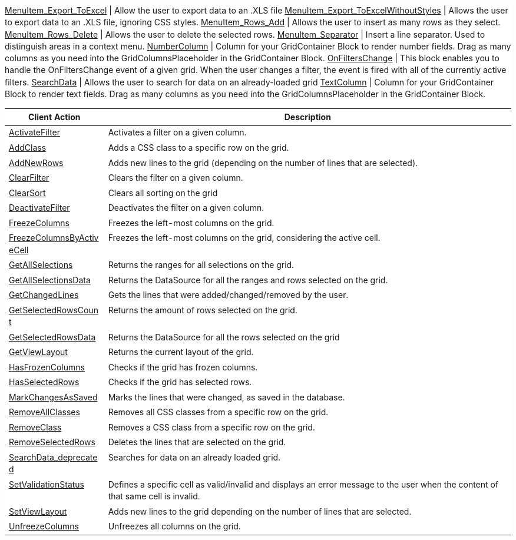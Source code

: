 [MenuItem_Export_ToExcel](<#MenuItem_Export_ToExcel>) | Allow the user to export data to an .XLS file
[MenuItem_Export_ToExcelWithoutStyles](<#MenuItem_Export_ToExcelWithoutStyles>) | Allows the user to export data to an .XLS file, ignoring CSS styles.
[MenuItem_Rows_Add](<#MenuItem_Rows_Add>) | Allows the user to insert as many rows as they select.
[MenuItem_Rows_Delete](<#MenuItem_Rows_Delete>) | Allows the user to delete the selected rows.
[MenuItem_Separator](<#MenuItem_Separator>) | Insert a line separator. Used to distinguish areas in a context menu.
[NumberColumn](<#NumberColumn>) | Column for your GridContainer Block to render number fields. Drag as many columns as you need into the GridColumnsPlaceholder in the GridContainer Block.
[OnFiltersChange](<#OnFiltersChange>) | This block enables you to handle the OnFiltersChange event of a given grid. When the user changes a filter, the event is fired with all of the currently active filters.
[SearchData](<#SearchData>) | Allows the user to search for data on an already-loaded grid
[TextColumn](<#TextColumn>) | Column for your GridContainer Block to render text fields. Drag as many columns as you need into the GridColumnsPlaceholder in the GridContainer Block.

Client Action | Description
---|---
[ActivateFilter](<#Client_ActivateFilter>) | Activates a filter on a given column.
[AddClass](<#Client_AddClass>) | Adds a CSS class to a specific row on the grid.
[AddNewRows](<#Client_AddNewRows>) | Adds new lines to the grid (depending on the number of lines that are selected).
[ClearFilter](<#Client_ClearFilter>) | Clears the filter on a given column.
[ClearSort](<#Client_ClearSort>) | Clears all sorting on the grid
[DeactivateFilter](<#Client_DeactivateFilter>) | Deactivates the filter on a given column.
[FreezeColumns](<#Client_FreezeColumns>) | Freezes the left-most columns on the grid.
[FreezeColumnsByActiveCell](<#Client_FreezeColumnsByActiveCell>) | Freezes the left-most columns on the grid, considering the active cell.
[GetAllSelections](<#Client_GetAllSelections>) | Returns the ranges for all selections on the grid.
[GetAllSelectionsData](<#Client_GetAllSelectionsData>) | Returns the DataSource for all the ranges and rows selected on the grid.
[GetChangedLines](<#Client_GetChangedLines>) | Gets the lines that were added/changed/removed by the user.
[GetSelectedRowsCount](<#Client_GetSelectedRowsCount>) | Returns the amount of rows selected on the grid.
[GetSelectedRowsData](<#Client_GetSelectedRowsData>) | Returns the DataSource for all the rows selected on the grid
[GetViewLayout](<#Client_GetViewLayout>) | Returns the current layout of the grid.
[HasFrozenColumns](<#Client_HasFrozenColumns>) | Checks if the grid has frozen columns.
[HasSelectedRows](<#Client_HasSelectedRows>) | Checks if the grid has selected rows.
[MarkChangesAsSaved](<#Client_MarkChangesAsSaved>) | Marks the lines that were changed, as saved in the database.
[RemoveAllClasses](<#Client_RemoveAllClasses>) | Removes all CSS classes from a specific row on the grid.
[RemoveClass](<#Client_RemoveClass>) | Removes a CSS class from a specific row on the grid.
[RemoveSelectedRows](<#Client_RemoveSelectedRows>) | Deletes the lines that are selected on the grid.
[SearchData_deprecated](<#Client_SearchData_deprecated>) | Searches for data on an already loaded grid.
[SetValidationStatus](<#Client_SetValidationStatus>) | Defines a specific cell as valid/invalid and displays an error message to the user when the content of that same cell is invalid.
[SetViewLayout](<#Client_SetViewLayout>) | Adds new lines to the grid depending on the number of lines that are selected.
[UnfreezeColumns](<#Client_UnfreezeColumns>) | Unfreezes all columns on the grid.
